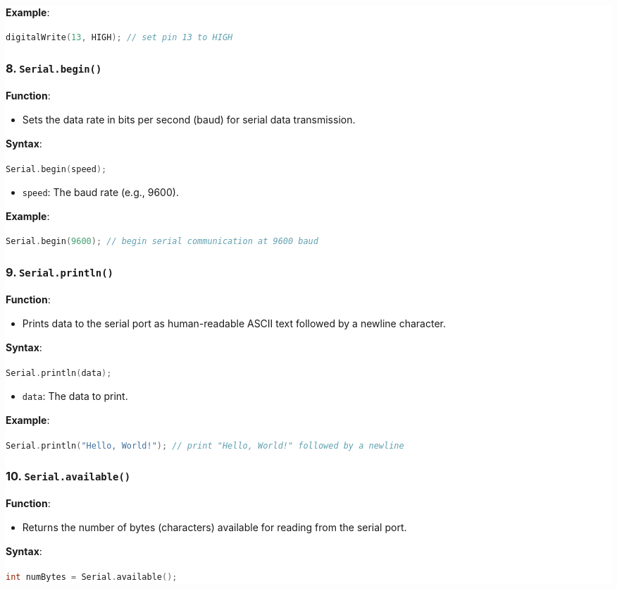 **Example**:

```cpp
digitalWrite(13, HIGH); // set pin 13 to HIGH

```

### 8. `Serial.begin()`

**Function**:

- Sets the data rate in bits per second (baud) for serial data transmission.

**Syntax**:

```cpp
Serial.begin(speed);

```

- `speed`: The baud rate (e.g., 9600).

**Example**:

```cpp
Serial.begin(9600); // begin serial communication at 9600 baud

```

### 9. `Serial.println()`

**Function**:

- Prints data to the serial port as human-readable ASCII text followed by a newline character.

**Syntax**:

```cpp
Serial.println(data);

```

- `data`: The data to print.

**Example**:

```cpp
Serial.println("Hello, World!"); // print "Hello, World!" followed by a newline

```

### 10. `Serial.available()`

**Function**:

- Returns the number of bytes (characters) available for reading from the serial port.

**Syntax**:

```cpp
int numBytes = Serial.available();

```
